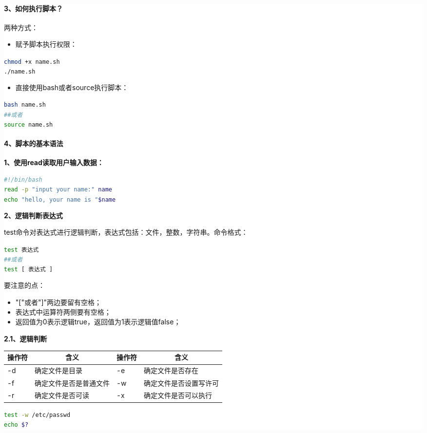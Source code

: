 

#### 3、如何执行脚本？

两种方式：

- 赋予脚本执行权限：

```bash
chmod +x name.sh
./name.sh
```

- 直接使用bash或者source执行脚本：

```bash
bash name.sh
##或者
source name.sh
```



#### 4、脚本的基本语法

**1、使用read读取用户输入数据：**

```bash
#!/bin/bash
read -p "input your name:" name
echo "hello, your name is "$name
```



**2、逻辑判断表达式**

 test命令对表达式进行逻辑判断，表达式包括：文件，整数，字符串。命令格式：

```bash
test 表达式
##或者
test [ 表达式 ]
```

要注意的点：

- "["或者"]"两边要留有空格；
- 表达式中运算符两侧要有空格；
- 返回值为0表示逻辑true，返回值为1表示逻辑值false；

**2.1、逻辑判断**

| 操作符 | 含义                   | 操作符 | 含义                   |
| ------ | ---------------------- | ------ | ---------------------- |
| -d     | 确定文件是目录         | -e     | 确定文件是否存在       |
| -f     | 确定文件是否是普通文件 | -w     | 确定文件是否设置写许可 |
| -r     | 确定文件是否可读       | -x     | 确定文件是否可以执行   |

```bash
test -w /etc/passwd
echo $?
```
